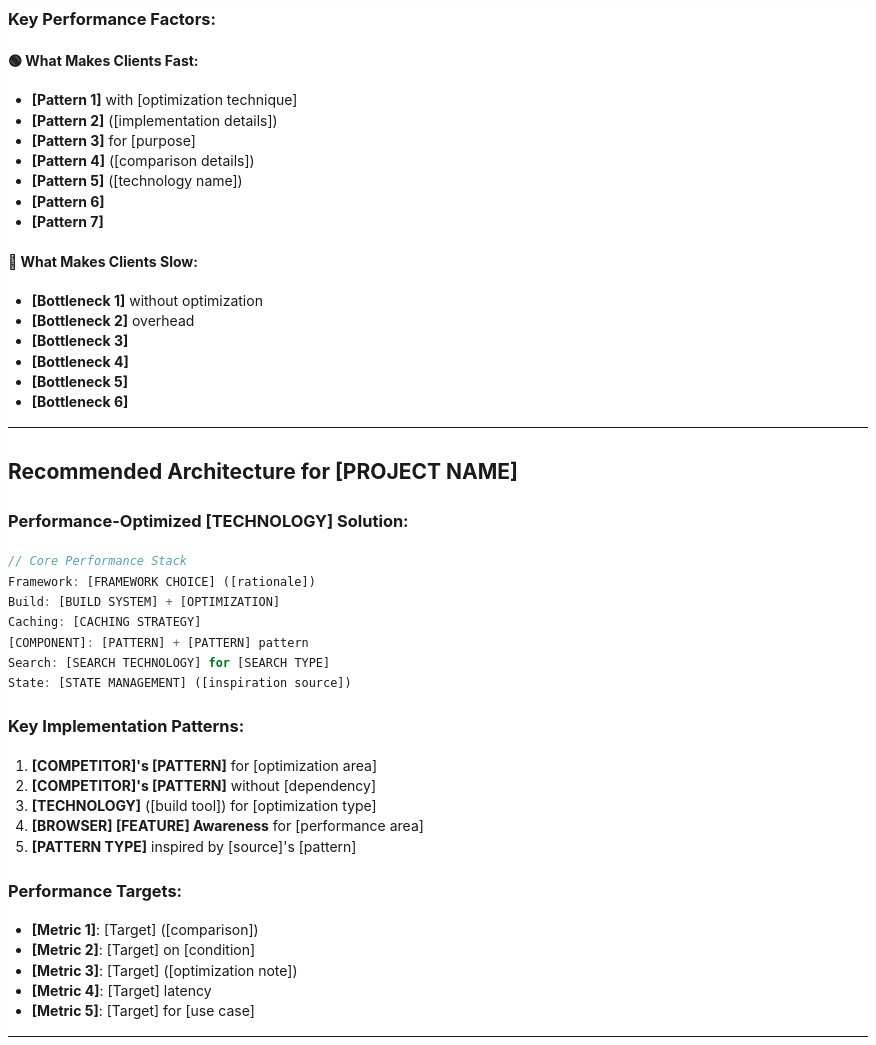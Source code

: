 ### Key Performance Factors:

#### 🟢 What Makes Clients Fast:
- **[Pattern 1]** with [optimization technique]
- **[Pattern 2]** ([implementation details])
- **[Pattern 3]** for [purpose]
- **[Pattern 4]** ([comparison details])
- **[Pattern 5]** ([technology name])
- **[Pattern 6]**
- **[Pattern 7]**

#### 🔴 What Makes Clients Slow:
- **[Bottleneck 1]** without optimization
- **[Bottleneck 2]** overhead
- **[Bottleneck 3]**
- **[Bottleneck 4]**
- **[Bottleneck 5]**
- **[Bottleneck 6]**

---

## Recommended Architecture for [PROJECT NAME]

### Performance-Optimized [TECHNOLOGY] Solution:

```javascript
// Core Performance Stack
Framework: [FRAMEWORK CHOICE] ([rationale])
Build: [BUILD SYSTEM] + [OPTIMIZATION]
Caching: [CACHING STRATEGY]
[COMPONENT]: [PATTERN] + [PATTERN] pattern
Search: [SEARCH TECHNOLOGY] for [SEARCH TYPE]
State: [STATE MANAGEMENT] ([inspiration source])
```

### Key Implementation Patterns:
1. **[COMPETITOR]'s [PATTERN]** for [optimization area]
2. **[COMPETITOR]'s [PATTERN]** without [dependency]
3. **[TECHNOLOGY]** ([build tool]) for [optimization type]
4. **[BROWSER] [FEATURE] Awareness** for [performance area]
5. **[PATTERN TYPE]** inspired by [source]'s [pattern]

### Performance Targets:
- **[Metric 1]**: [Target] ([comparison])
- **[Metric 2]**: [Target] on [condition]
- **[Metric 3]**: [Target] ([optimization note])
- **[Metric 4]**: [Target] latency
- **[Metric 5]**: [Target] for [use case]

---
